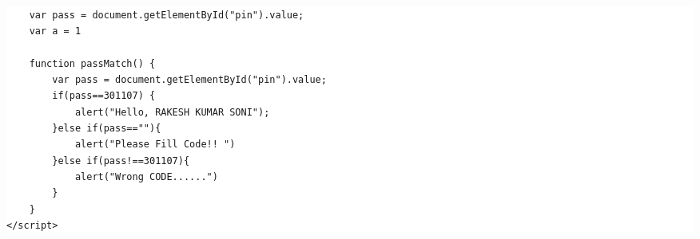         
        
        var pass = document.getElementById("pin").value;
        var a = 1
        
        function passMatch() {
            var pass = document.getElementById("pin").value;
            if(pass==301107) {
                alert("Hello, RAKESH KUMAR SONI");
            }else if(pass==""){
                alert("Please Fill Code!! ")
            }else if(pass!==301107){
                alert("Wrong CODE......")
            }
        }
    </script>
</body>
</html>
